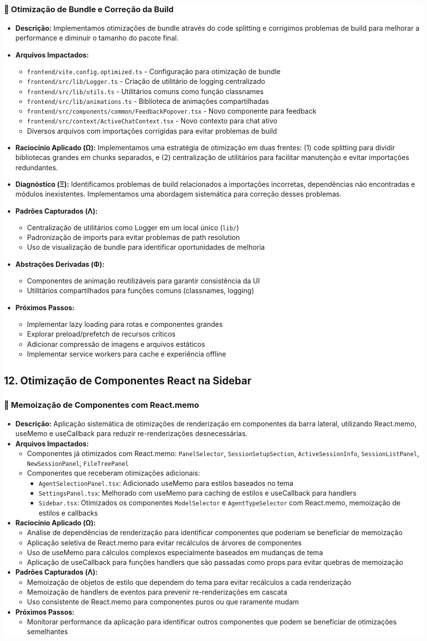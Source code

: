 ### 🚀 Otimização de Bundle e Correção da Build

- **Descrição:** Implementamos otimizações de bundle através do code splitting e corrigimos problemas de build para melhorar a performance e diminuir o tamanho do pacote final.
  
- **Arquivos Impactados:**
  - `frontend/vite.config.optimized.ts` - Configuração para otimização de bundle
  - `frontend/src/lib/Logger.ts` - Criação de utilitário de logging centralizado
  - `frontend/src/lib/utils.ts` - Utilitários comuns como função classnames
  - `frontend/src/lib/animations.ts` - Biblioteca de animações compartilhadas
  - `frontend/src/components/common/FeedbackPopover.tsx` - Novo componente para feedback
  - `frontend/src/context/ActiveChatContext.tsx` - Novo contexto para chat ativo
  - Diversos arquivos com importações corrigidas para evitar problemas de build

- **Raciocínio Aplicado (Ω):** Implementamos uma estratégia de otimização em duas frentes: (1) code splitting para dividir bibliotecas grandes em chunks separados, e (2) centralização de utilitários para facilitar manutenção e evitar importações redundantes.

- **Diagnóstico (Ξ):** Identificamos problemas de build relacionados a importações incorretas, dependências não encontradas e módulos inexistentes. Implementamos uma abordagem sistemática para correção desses problemas.

- **Padrões Capturados (Λ):**
  - Centralização de utilitários como Logger em um local único (`lib/`)
  - Padronização de imports para evitar problemas de path resolution
  - Uso de visualização de bundle para identificar oportunidades de melhoria

- **Abstrações Derivadas (Φ):**
  - Componentes de animação reutilizáveis para garantir consistência da UI
  - Utilitários compartilhados para funções comuns (classnames, logging)

- **Próximos Passos:**
  - Implementar lazy loading para rotas e componentes grandes
  - Explorar preload/prefetch de recursos críticos
  - Adicionar compressão de imagens e arquivos estáticos
  - Implementar service workers para cache e experiência offline

## 12. Otimização de Componentes React na Sidebar

### 🚀 Memoização de Componentes com React.memo

- **Descrição:** Aplicação sistemática de otimizações de renderização em componentes da barra lateral, utilizando React.memo, useMemo e useCallback para reduzir re-renderizações desnecessárias.
- **Arquivos Impactados:**
  - Componentes já otimizados com React.memo: `PanelSelector`, `SessionSetupSection`, `ActiveSessionInfo`, `SessionListPanel`, `NewSessionPanel`, `FileTreePanel`
  - Componentes que receberam otimizações adicionais:
    - `AgentSelectionPanel.tsx`: Adicionado useMemo para estilos baseados no tema
    - `SettingsPanel.tsx`: Melhorado com useMemo para caching de estilos e useCallback para handlers
    - `Sidebar.tsx`: Otimizados os componentes `ModelSelector` e `AgentTypeSelector` com React.memo, memoização de estilos e callbacks
- **Raciocínio Aplicado (Ω):** 
  - Análise de dependências de renderização para identificar componentes que poderiam se beneficiar de memoização
  - Aplicação seletiva de React.memo para evitar recálculos de árvores de componentes
  - Uso de useMemo para cálculos complexos especialmente baseados em mudanças de tema
  - Aplicação de useCallback para funções handlers que são passadas como props para evitar quebras de memoização
- **Padrões Capturados (Λ):** 
  - Memoização de objetos de estilo que dependem do tema para evitar recálculos a cada renderização
  - Memoização de handlers de eventos para prevenir re-renderizações em cascata
  - Uso consistente de React.memo para componentes puros ou que raramente mudam
- **Próximos Passos:**
  - Monitorar performance da aplicação para identificar outros componentes que podem se beneficiar de otimizações semelhantes